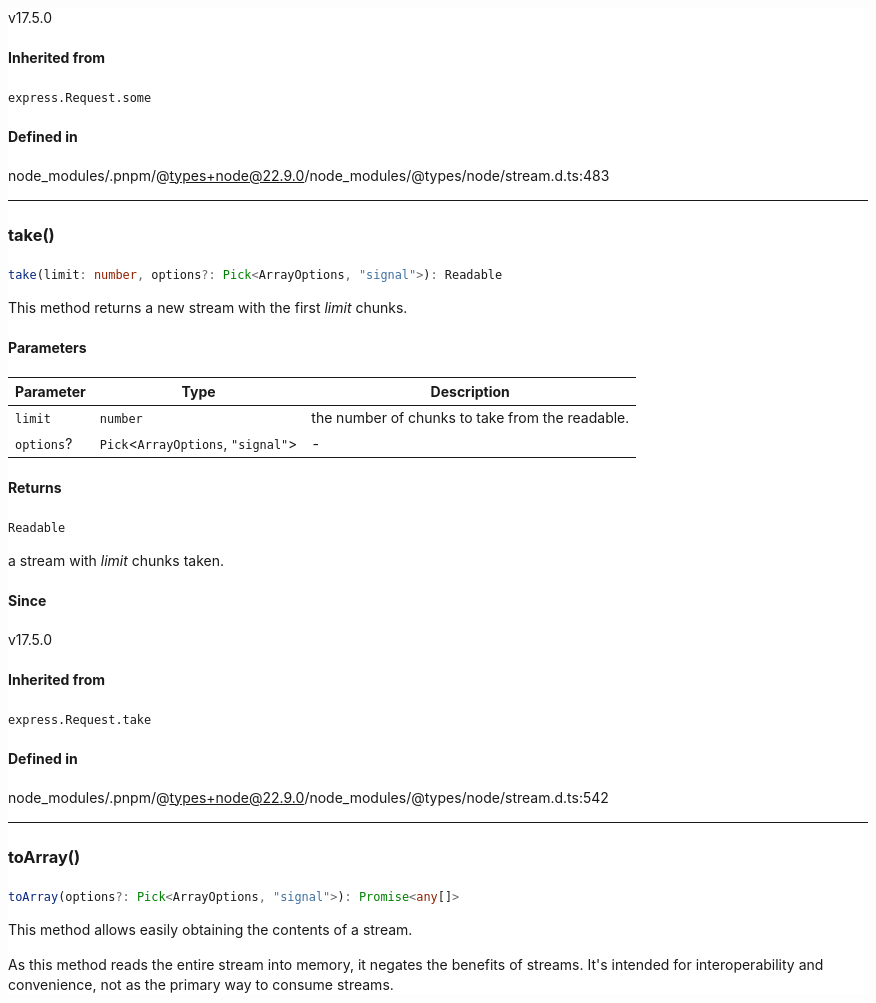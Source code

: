 v17.5.0

#### Inherited from

`express.Request.some`

#### Defined in

node\_modules/.pnpm/@types+node@22.9.0/node\_modules/@types/node/stream.d.ts:483

***

### take()

```ts
take(limit: number, options?: Pick<ArrayOptions, "signal">): Readable
```

This method returns a new stream with the first *limit* chunks.

#### Parameters

| Parameter | Type | Description |
| ------ | ------ | ------ |
| `limit` | `number` | the number of chunks to take from the readable. |
| `options`? | `Pick`\<`ArrayOptions`, `"signal"`\> | - |

#### Returns

`Readable`

a stream with *limit* chunks taken.

#### Since

v17.5.0

#### Inherited from

`express.Request.take`

#### Defined in

node\_modules/.pnpm/@types+node@22.9.0/node\_modules/@types/node/stream.d.ts:542

***

### toArray()

```ts
toArray(options?: Pick<ArrayOptions, "signal">): Promise<any[]>
```

This method allows easily obtaining the contents of a stream.

As this method reads the entire stream into memory, it negates the benefits of streams. It's intended
for interoperability and convenience, not as the primary way to consume streams.
